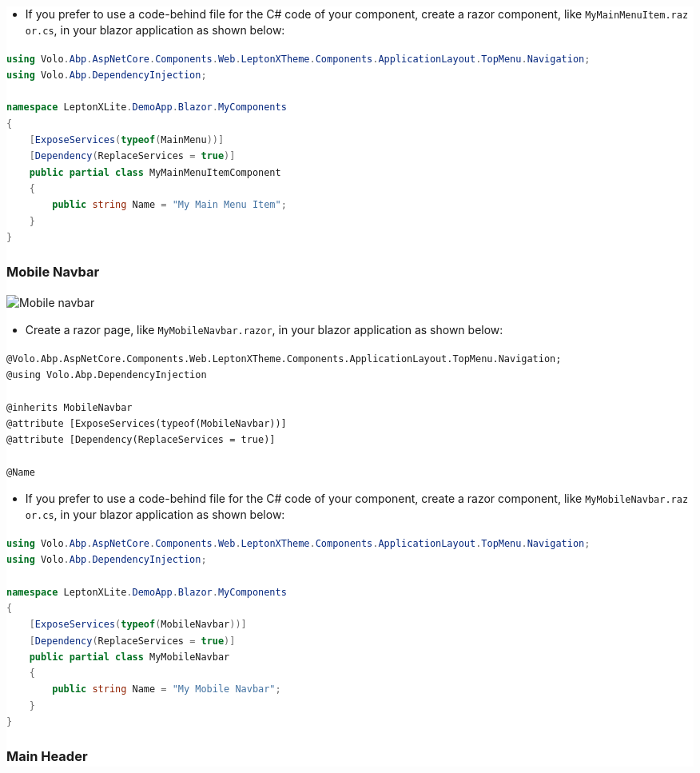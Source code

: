 * If you prefer to use a code-behind file for the C# code of your component, create a razor component, like `MyMainMenuItem.razor.cs`, in your blazor application as shown below:
```csharp	
using Volo.Abp.AspNetCore.Components.Web.LeptonXTheme.Components.ApplicationLayout.TopMenu.Navigation;
using Volo.Abp.DependencyInjection;

namespace LeptonXLite.DemoApp.Blazor.MyComponents
{
    [ExposeServices(typeof(MainMenu))]
    [Dependency(ReplaceServices = true)]
    public partial class MyMainMenuItemComponent
    {
        public string Name = "My Main Menu Item";
    }
}
```	

### Mobile Navbar

![Mobile navbar](images/leptonx-sidemenu-mobile-navbar.png)

* Create a razor page, like `MyMobileNavbar.razor`, in your blazor application as shown below:

```html
@Volo.Abp.AspNetCore.Components.Web.LeptonXTheme.Components.ApplicationLayout.TopMenu.Navigation;
@using Volo.Abp.DependencyInjection

@inherits MobileNavbar
@attribute [ExposeServices(typeof(MobileNavbar))]
@attribute [Dependency(ReplaceServices = true)]

@Name
``` 

* If you prefer to use a code-behind file for the C# code of your component, create a razor component, like `MyMobileNavbar.razor.cs`, in your blazor application as shown below:
```csharp	
using Volo.Abp.AspNetCore.Components.Web.LeptonXTheme.Components.ApplicationLayout.TopMenu.Navigation;
using Volo.Abp.DependencyInjection;

namespace LeptonXLite.DemoApp.Blazor.MyComponents
{
    [ExposeServices(typeof(MobileNavbar))]
    [Dependency(ReplaceServices = true)]
    public partial class MyMobileNavbar
    {
        public string Name = "My Mobile Navbar";
    }
}
```	

### Main Header
